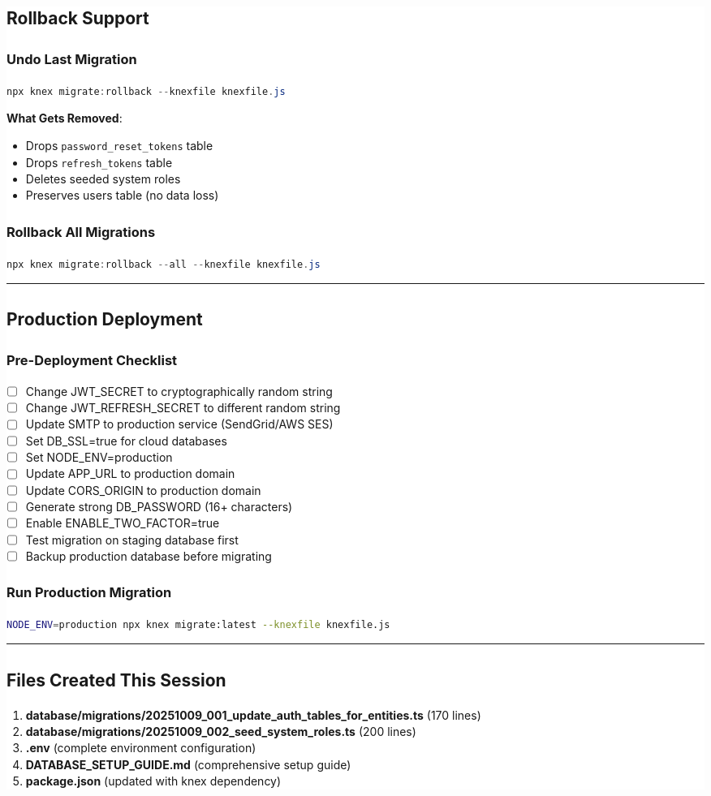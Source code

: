 
## Rollback Support

### Undo Last Migration
```powershell
npx knex migrate:rollback --knexfile knexfile.js
```

**What Gets Removed**:
- Drops `password_reset_tokens` table
- Drops `refresh_tokens` table
- Deletes seeded system roles
- Preserves users table (no data loss)

### Rollback All Migrations
```powershell
npx knex migrate:rollback --all --knexfile knexfile.js
```

---

## Production Deployment

### Pre-Deployment Checklist
- [ ] Change JWT_SECRET to cryptographically random string
- [ ] Change JWT_REFRESH_SECRET to different random string
- [ ] Update SMTP to production service (SendGrid/AWS SES)
- [ ] Set DB_SSL=true for cloud databases
- [ ] Set NODE_ENV=production
- [ ] Update APP_URL to production domain
- [ ] Update CORS_ORIGIN to production domain
- [ ] Generate strong DB_PASSWORD (16+ characters)
- [ ] Enable ENABLE_TWO_FACTOR=true
- [ ] Test migration on staging database first
- [ ] Backup production database before migrating

### Run Production Migration
```bash
NODE_ENV=production npx knex migrate:latest --knexfile knexfile.js
```

---

## Files Created This Session

1. **database/migrations/20251009_001_update_auth_tables_for_entities.ts** (170 lines)
2. **database/migrations/20251009_002_seed_system_roles.ts** (200 lines)
3. **.env** (complete environment configuration)
4. **DATABASE_SETUP_GUIDE.md** (comprehensive setup guide)
5. **package.json** (updated with knex dependency)
